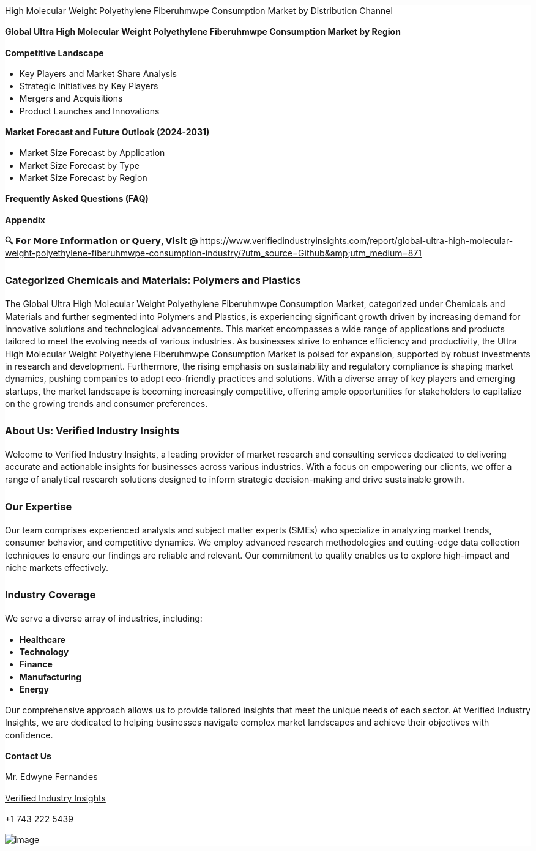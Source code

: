 High Molecular Weight Polyethylene Fiberuhmwpe Consumption Market by Distribution Channel</strong></p><p><strong>Global Ultra High Molecular Weight Polyethylene Fiberuhmwpe Consumption Market by Region</strong></p><p><strong>Competitive Landscape</strong></p><ul><li>Key Players and Market Share Analysis</li><li>Strategic Initiatives by Key Players</li><li>Mergers and Acquisitions</li><li>Product Launches and Innovations</li></ul><p><strong>Market Forecast and Future Outlook (2024-2031)</strong></p><ul><li>Market Size Forecast by Application</li><li>Market Size Forecast by Type</li><li>Market Size Forecast by Region</li></ul><p><strong>Frequently Asked Questions (FAQ)</strong></p><p><strong>Appendix<br /></strong></p><p><strong>🔍 𝗙𝗼𝗿 𝗠𝗼𝗿𝗲 𝗜𝗻𝗳𝗼𝗿𝗺𝗮𝘁𝗶𝗼𝗻 𝗼𝗿 𝗤𝘂𝗲𝗿𝘆, 𝗩𝗶𝘀𝗶𝘁 @ </strong><a href="https://www.verifiedindustryinsights.com/report/global-ultra-high-molecular-weight-polyethylene-fiberuhmwpe-consumption-industry/?utm_source=Github&amp;utm_medium=871">https://www.verifiedindustryinsights.com/report/global-ultra-high-molecular-weight-polyethylene-fiberuhmwpe-consumption-industry/?utm_source=Github&amp;utm_medium=871</a>&nbsp;</p><h3>Categorized Chemicals and Materials: Polymers and Plastics </h3><p>The Global Ultra High Molecular Weight Polyethylene Fiberuhmwpe Consumption Market, categorized under Chemicals and Materials and further segmented into Polymers and Plastics, is experiencing significant growth driven by increasing demand for innovative solutions and technological advancements. This market encompasses a wide range of applications and products tailored to meet the evolving needs of various industries. As businesses strive to enhance efficiency and productivity, the Ultra High Molecular Weight Polyethylene Fiberuhmwpe Consumption Market is poised for expansion, supported by robust investments in research and development. Furthermore, the rising emphasis on sustainability and regulatory compliance is shaping market dynamics, pushing companies to adopt eco-friendly practices and solutions. With a diverse array of key players and emerging startups, the market landscape is becoming increasingly competitive, offering ample opportunities for stakeholders to capitalize on the growing trends and consumer preferences.</p><h3>About Us: Verified Industry Insights</h3><p>Welcome to Verified Industry Insights, a leading provider of market research and consulting services dedicated to delivering accurate and actionable insights for businesses across various industries. With a focus on empowering our clients, we offer a range of analytical research solutions designed to inform strategic decision-making and drive sustainable growth.</p><h3>Our Expertise</h3><p>Our team comprises experienced analysts and subject matter experts (SMEs) who specialize in analyzing market trends, consumer behavior, and competitive dynamics. We employ advanced research methodologies and cutting-edge data collection techniques to ensure our findings are reliable and relevant. Our commitment to quality enables us to explore high-impact and niche markets effectively.</p><h3>Industry Coverage</h3><p>We serve a diverse array of industries, including:</p><ul><li><strong>Healthcare</strong></li><li><strong>Technology</strong></li><li><strong>Finance</strong></li><li><strong>Manufacturing</strong></li><li><strong>Energy</strong></li></ul><p>Our comprehensive approach allows us to provide tailored insights that meet the unique needs of each sector. At Verified Industry Insights, we are dedicated to helping businesses navigate complex market landscapes and achieve their objectives with confidence.</p><p><strong>Contact Us</strong></p><p>Mr. Edwyne Fernandes</p><p><a href="https://www.verifiedindustryinsights.com/">Verified Industry Insights</a></p><p>+1 743 222 5439</p>
![image](https://github.com/user-attachments/assets/9f77eaee-2085-4db7-abef-3196a7a45346)
